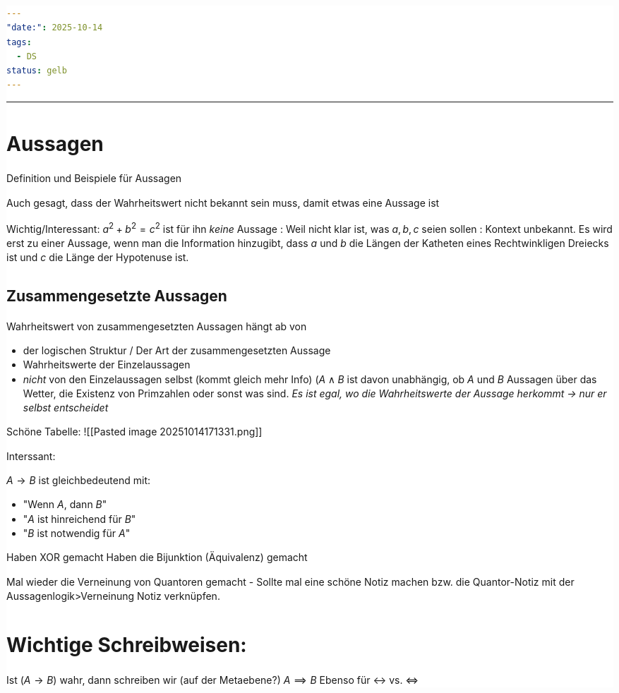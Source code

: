 ```yaml
---
"date:": 2025-10-14
tags:
  - DS
status: gelb
---
```

---

# Aussagen
Definition und Beispiele für Aussagen

Auch gesagt, dass der Wahrheitswert nicht bekannt sein muss, damit etwas eine Aussage ist

Wichtig/Interessant:
$a^{2}+b^{2}=c^{2}$ ist für ihn *keine* Aussage : Weil nicht klar ist, was $a,b,c$ seien sollen : Kontext unbekannt.
Es wird erst zu einer Aussage, wenn man die Information hinzugibt, dass $a$ und $b$ die Längen der Katheten eines Rechtwinkligen Dreiecks ist und $c$ die Länge der Hypotenuse ist.


## Zusammengesetzte Aussagen
Wahrheitswert von zusammengesetzten Aussagen hängt ab von
- der logischen Struktur / Der Art der zusammengesetzten Aussage
- Wahrheitswerte der Einzelaussagen
- *nicht* von den Einzelaussagen selbst (kommt gleich mehr Info)
  ($A\wedge B$ ist davon unabhängig, ob $A$ und $B$ Aussagen über das Wetter, die Existenz von Primzahlen oder sonst was sind. *Es ist egal, wo die Wahrheitswerte der Aussage herkommt -> nur er selbst entscheidet*

Schöne Tabelle:
![[Pasted image 20251014171331.png]]


Interssant:

$A\to B$ ist gleichbedeutend mit:
- "Wenn $A$, dann $B$"
- "$A$ ist hinreichend für $B$"
- "$B$ ist notwendig für $A$"


Haben XOR gemacht
Haben die Bijunktion (Äquivalenz) gemacht

Mal wieder die Verneinung von Quantoren gemacht - Sollte mal eine schöne Notiz machen bzw. die Quantor-Notiz mit der Aussagenlogik>Verneinung Notiz verknüpfen.


# Wichtige Schreibweisen:
Ist $(A\to B)$ wahr, dann schreiben wir (auf der Metaebene?) $A\implies B$
Ebenso für $\leftrightarrow$ vs. $\iff$
